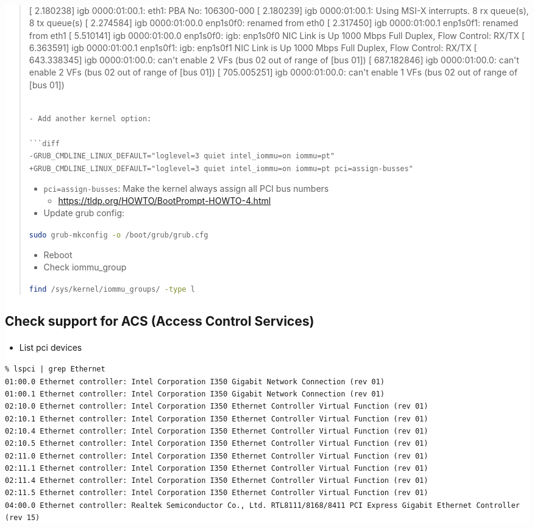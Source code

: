 > [    2.180238] igb 0000:01:00.1: eth1: PBA No: 106300-000
> [    2.180239] igb 0000:01:00.1: Using MSI-X interrupts. 8 rx queue(s), 8 tx queue(s)
> [    2.274584] igb 0000:01:00.0 enp1s0f0: renamed from eth0
> [    2.317450] igb 0000:01:00.1 enp1s0f1: renamed from eth1
> [    5.510141] igb 0000:01:00.0 enp1s0f0: igb: enp1s0f0 NIC Link is Up 1000 Mbps Full Duplex, Flow Control: RX/TX
> [    6.363591] igb 0000:01:00.1 enp1s0f1: igb: enp1s0f1 NIC Link is Up 1000 Mbps Full Duplex, Flow Control: RX/TX
> [  643.338345] igb 0000:01:00.0: can't enable 2 VFs (bus 02 out of range of [bus 01])
> [  687.182846] igb 0000:01:00.0: can't enable 2 VFs (bus 02 out of range of [bus 01])
> [  705.005251] igb 0000:01:00.0: can't enable 1 VFs (bus 02 out of range of [bus 01])
> ```
>
> - Add another kernel option:
>
> ```diff
> -GRUB_CMDLINE_LINUX_DEFAULT="loglevel=3 quiet intel_iommu=on iommu=pt"
> +GRUB_CMDLINE_LINUX_DEFAULT="loglevel=3 quiet intel_iommu=on iommu=pt pci=assign-busses"
> ```
>
> - `pci=assign-busses`: Make the kernel always assign all PCI bus numbers
>   - <https://tldp.org/HOWTO/BootPrompt-HOWTO-4.html>
> - Update grub config:
>
> ```sh
> sudo grub-mkconfig -o /boot/grub/grub.cfg
> ```
>
> - Reboot
> - Check iommu_group
>
> ```sh
> find /sys/kernel/iommu_groups/ -type l
> ```

## Check support for ACS (Access Control Services)

- List pci devices

```text
% lspci | grep Ethernet
01:00.0 Ethernet controller: Intel Corporation I350 Gigabit Network Connection (rev 01)
01:00.1 Ethernet controller: Intel Corporation I350 Gigabit Network Connection (rev 01)
02:10.0 Ethernet controller: Intel Corporation I350 Ethernet Controller Virtual Function (rev 01)
02:10.1 Ethernet controller: Intel Corporation I350 Ethernet Controller Virtual Function (rev 01)
02:10.4 Ethernet controller: Intel Corporation I350 Ethernet Controller Virtual Function (rev 01)
02:10.5 Ethernet controller: Intel Corporation I350 Ethernet Controller Virtual Function (rev 01)
02:11.0 Ethernet controller: Intel Corporation I350 Ethernet Controller Virtual Function (rev 01)
02:11.1 Ethernet controller: Intel Corporation I350 Ethernet Controller Virtual Function (rev 01)
02:11.4 Ethernet controller: Intel Corporation I350 Ethernet Controller Virtual Function (rev 01)
02:11.5 Ethernet controller: Intel Corporation I350 Ethernet Controller Virtual Function (rev 01)
04:00.0 Ethernet controller: Realtek Semiconductor Co., Ltd. RTL8111/8168/8411 PCI Express Gigabit Ethernet Controller (rev 15)
```
